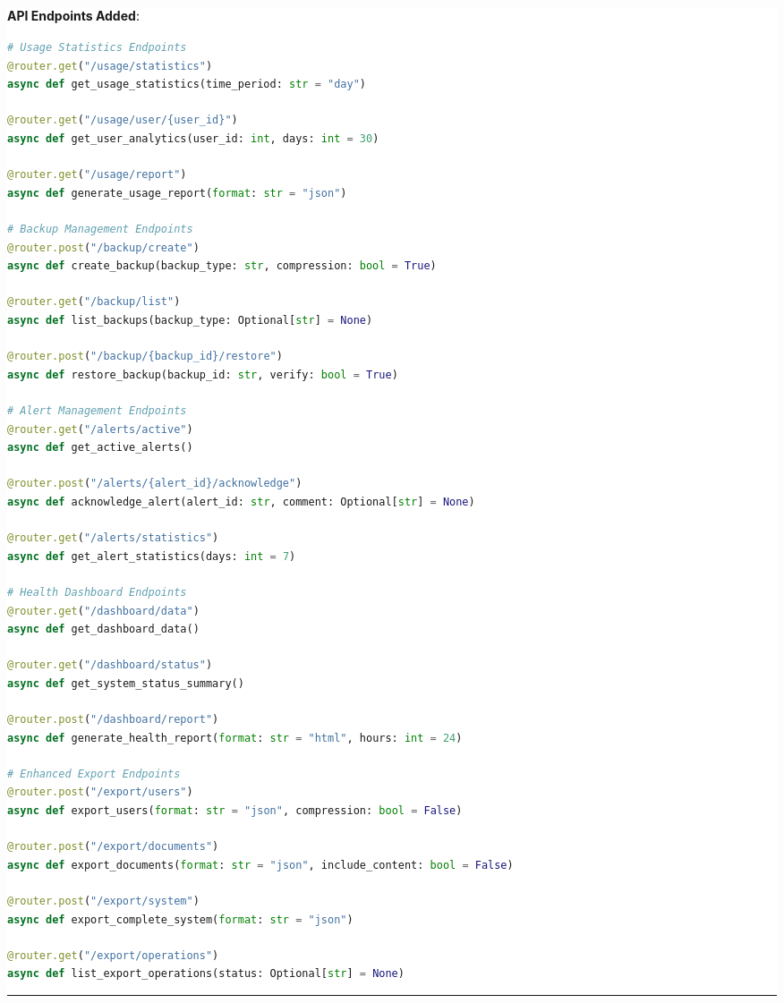 **API Endpoints Added**:
```python
# Usage Statistics Endpoints
@router.get("/usage/statistics")
async def get_usage_statistics(time_period: str = "day")

@router.get("/usage/user/{user_id}")
async def get_user_analytics(user_id: int, days: int = 30)

@router.get("/usage/report")
async def generate_usage_report(format: str = "json")

# Backup Management Endpoints
@router.post("/backup/create")
async def create_backup(backup_type: str, compression: bool = True)

@router.get("/backup/list")
async def list_backups(backup_type: Optional[str] = None)

@router.post("/backup/{backup_id}/restore")
async def restore_backup(backup_id: str, verify: bool = True)

# Alert Management Endpoints
@router.get("/alerts/active")
async def get_active_alerts()

@router.post("/alerts/{alert_id}/acknowledge")
async def acknowledge_alert(alert_id: str, comment: Optional[str] = None)

@router.get("/alerts/statistics")
async def get_alert_statistics(days: int = 7)

# Health Dashboard Endpoints
@router.get("/dashboard/data")
async def get_dashboard_data()

@router.get("/dashboard/status")
async def get_system_status_summary()

@router.post("/dashboard/report")
async def generate_health_report(format: str = "html", hours: int = 24)

# Enhanced Export Endpoints
@router.post("/export/users")
async def export_users(format: str = "json", compression: bool = False)

@router.post("/export/documents")
async def export_documents(format: str = "json", include_content: bool = False)

@router.post("/export/system")
async def export_complete_system(format: str = "json")

@router.get("/export/operations")
async def list_export_operations(status: Optional[str] = None)
```

---